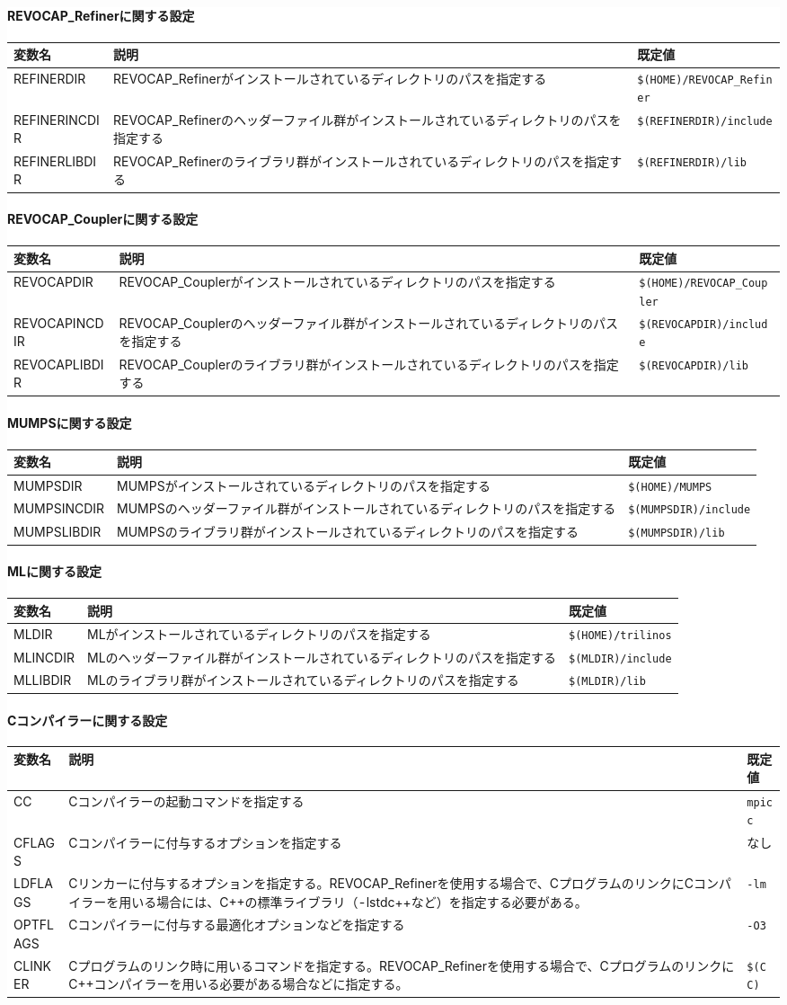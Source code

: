 #### REVOCAP_Refinerに関する設定

| 変数名        | 説明                                                                                    | 既定値                    |
|:--------------|:----------------------------------------------------------------------------------------|:--------------------------|
| REFINERDIR    | REVOCAP_Refinerがインストールされているディレクトリのパスを指定する                     | `$(HOME)/REVOCAP_Refiner` |
| REFINERINCDIR | REVOCAP_Refinerのヘッダーファイル群がインストールされているディレクトリのパスを指定する | `$(REFINERDIR)/include`   |
| REFINERLIBDIR | REVOCAP_Refinerのライブラリ群がインストールされているディレクトリのパスを指定する       | `$(REFINERDIR)/lib`       |

#### REVOCAP_Couplerに関する設定

| 変数名        | 説明                                                                                    | 既定値                    |
|:--------------|:----------------------------------------------------------------------------------------|:--------------------------|
| REVOCAPDIR    | REVOCAP_Couplerがインストールされているディレクトリのパスを指定する                     | `$(HOME)/REVOCAP_Coupler` |
| REVOCAPINCDIR | REVOCAP_Couplerのヘッダーファイル群がインストールされているディレクトリのパスを指定する | `$(REVOCAPDIR)/include`   |
| REVOCAPLIBDIR | REVOCAP_Couplerのライブラリ群がインストールされているディレクトリのパスを指定する       | `$(REVOCAPDIR)/lib`       |

#### MUMPSに関する設定

| 変数名      | 説明                                                                          | 既定値                |
|:------------|:------------------------------------------------------------------------------|:----------------------|
| MUMPSDIR    | MUMPSがインストールされているディレクトリのパスを指定する                     | `$(HOME)/MUMPS`       |
| MUMPSINCDIR | MUMPSのヘッダーファイル群がインストールされているディレクトリのパスを指定する | `$(MUMPSDIR)/include` |
| MUMPSLIBDIR | MUMPSのライブラリ群がインストールされているディレクトリのパスを指定する       | `$(MUMPSDIR)/lib`     |

#### MLに関する設定

| 変数名   | 説明                                                                       | 既定値             |
|:---------|:---------------------------------------------------------------------------|:-------------------|
| MLDIR    | MLがインストールされているディレクトリのパスを指定する                     | `$(HOME)/trilinos` |
| MLINCDIR | MLのヘッダーファイル群がインストールされているディレクトリのパスを指定する | `$(MLDIR)/include` |
| MLLIBDIR | MLのライブラリ群がインストールされているディレクトリのパスを指定する       | `$(MLDIR)/lib`     |

#### Cコンパイラーに関する設定

| 変数名   | 説明                                                                                                                                                                                    | 既定値  |
|:---------|:----------------------------------------------------------------------------------------------------------------------------------------------------------------------------------------|:--------|
| CC       | Cコンパイラーの起動コマンドを指定する                                                                                                                                                   | `mpicc` |
| CFLAGS   | Cコンパイラーに付与するオプションを指定する                                                                                                                                             | なし    |
| LDFLAGS  | Cリンカーに付与するオプションを指定する。REVOCAP_Refinerを使用する場合で、CプログラムのリンクにCコンパイラーを用いる場合には、C++の標準ライブラリ（-lstdc++など）を指定する必要がある。 | `-lm`   |
| OPTFLAGS | Cコンパイラーに付与する最適化オプションなどを指定する                                                                                                                                   | `-O3`   |
| CLINKER  | Cプログラムのリンク時に用いるコマンドを指定する。REVOCAP_Refinerを使用する場合で、CプログラムのリンクにC++コンパイラーを用いる必要がある場合などに指定する。                            | `$(CC)` |

